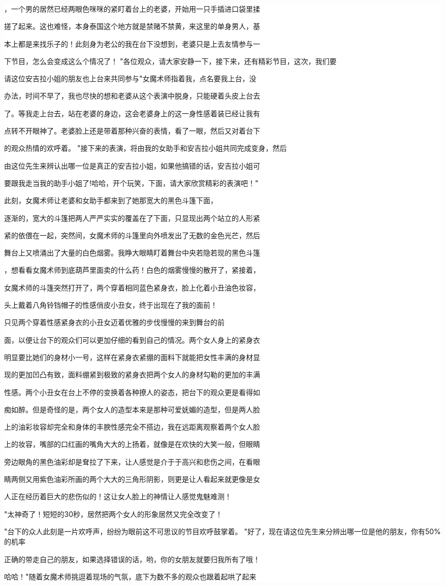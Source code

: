 ，一个男的居然已经两眼色咪咪的紧盯着台上的老婆，开始用一只手插进口袋里揉

搓了起来。这也难怪，本身泰国这个地方就是禁赌不禁黄，来这里的单身男人，基

本上都是来找乐子的！此刻身为老公的我在台下没想到，老婆只是上去友情参与一

下节目，怎么会变成这么个情况了！ "各位观众，请大家安静一下，接下来，还有精彩节目，这次，我们要

请这位安吉拉小姐的朋友也上台来共同参与"女魔术师指着我，点名要我上台，没

办法，时间不早了，我也尽快的想和老婆从这个表演中脱身，只能硬着头皮上台去

了。等我走上台去，站在老婆的身边，这会老婆身上的这一身性感着装已经让我有

点转不开眼神了。老婆脸上还是带着那种兴奋的表情，看了一眼，然后又对着台下

的观众热情的欢呼着。 "接下来的表演，将由我的女助手和安吉拉小姐共同完成变身，然后

由这位先生来辨认出哪一位是真正的安吉拉小姐，如果他搞错的话，安吉拉小姐可

要跟我走当我的助手小姐了!哈哈，开个玩笑，下面，请大家欣赏精彩的表演吧！"

此刻，女魔术师让老婆和女助手都来到了她那宽大的黑色斗篷下面，

逐渐的，宽大的斗篷把两人严严实实的覆盖在了下面，只显现出两个站立的人形紧

紧的依偎在一起，突然间，女魔术师的斗篷里向外喷发出了无数的金色光芒，然后

舞台上又喷涌出了大量的白色烟雾。我睁大眼睛盯着舞台中央若隐若现的黑色斗篷

，想看看女魔术师到底葫芦里面卖的什么药！白色的烟雾慢慢的散开了，紧接着，

女魔术师的斗篷突然打开了，两个穿着相同蓝色紧身衣，脸上化着小丑油色妆容，

头上戴着八角铃铛帽子的性感俏皮小丑女，终于出现在了我的面前！

只见两个穿着性感紧身衣的小丑女迈着优雅的步伐慢慢的来到舞台的前

面，以便让台下的观众们可以更加仔细的看到自己的情况。两个女人身上的紧身衣

明显要比她们的身材小一号，这样在紧身衣紧绷的面料下就能把女性丰满的身材显

现的更加凹凸有致，面料绷紧到极致的紧身衣把两个女人的身材勾勒的更加的丰满

性感。两个小丑女在台上不停的变换着各种撩人的姿态，把台下的观众更是看得如

痴如醉。但是奇怪的是，两个女人的造型本来是那种可爱妩媚的造型，但是两人脸

上的油彩妆容却完全和身体的丰腴性感完全不搭边，我在远距离观察着两个女人脸

上的妆容，嘴部的口红画的嘴角大大的上扬着，就像是在欢快的大笑一般，但眼睛

旁边眼角的黑色油彩却是耷拉了下来，让人感觉是介于于高兴和悲伤之间，在看眼

睛两侧又用紫色油彩所画的两个大大的三角形阴影，则更是让人看起来就更像是女

人正在经历着巨大的悲伤似的！这让女人脸上的神情让人感觉鬼魅难测！

"太神奇了！短短的30秒，居然把两个女人的形象居然又完全改变了！

"台下的众人此刻是一片欢呼声，纷纷为眼前这不可思议的节目欢呼鼓掌着。 "好了，现在请这位先生来分辨出哪一位是他的朋友，你有50%的机率

正确的带走自己的朋友，如果选择错误的话，哟，你的女朋友就要归我所有了哦！

哈哈！"随着女魔术师挑逗着现场的气氛，底下为数不多的观众也跟着起哄了起来
